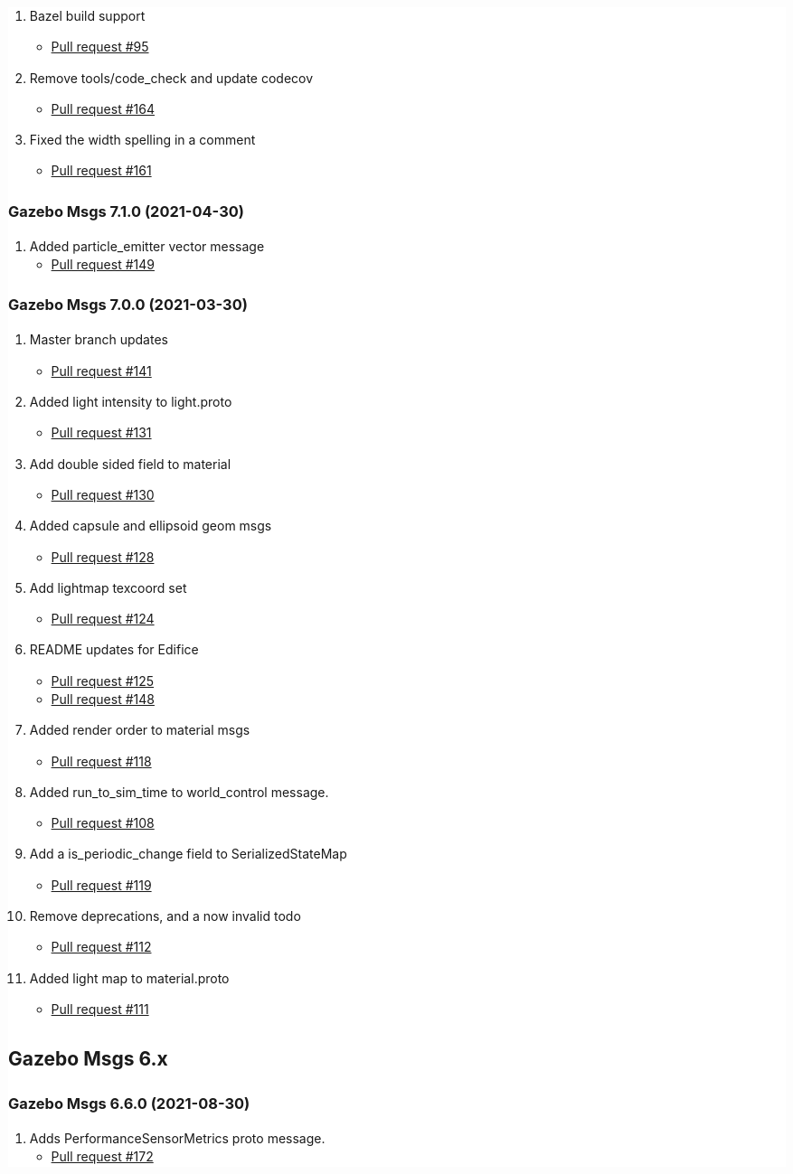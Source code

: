 1. Bazel build support
    * [Pull request #95](https://github.com/gazebosim/gz-msgs/pull/95)

1. Remove tools/code_check and update codecov
    * [Pull request #164](https://github.com/gazebosim/gz-msgs/pull/164)

1. Fixed the width spelling in a comment
    * [Pull request #161](https://github.com/gazebosim/gz-msgs/pull/161)

### Gazebo Msgs 7.1.0 (2021-04-30)

1. Added particle_emitter vector message
    * [Pull request #149](https://github.com/gazebosim/gz-msgs/pull/149)

### Gazebo Msgs 7.0.0 (2021-03-30)

1. Master branch updates
    * [Pull request #141](https://github.com/gazebosim/gz-msgs/pull/141)

1. Added light intensity to light.proto
    * [Pull request #131](https://github.com/gazebosim/gz-msgs/pull/131)

1. Add double sided field to material
    * [Pull request #130](https://github.com/gazebosim/gz-msgs/pull/130)

1. Added capsule and ellipsoid geom msgs
    * [Pull request #128](https://github.com/gazebosim/gz-msgs/pull/128)

1. Add lightmap texcoord set
    * [Pull request #124](https://github.com/gazebosim/gz-msgs/pull/124)

1. README updates for Edifice
    * [Pull request #125](https://github.com/gazebosim/gz-msgs/pull/125)
    * [Pull request #148](https://github.com/gazebosim/gz-msgs/pull/148)

1. Added render order to material msgs
    * [Pull request #118](https://github.com/gazebosim/gz-msgs/pull/118)

1. Added run_to_sim_time to world_control message.
    * [Pull request #108](https://github.com/gazebosim/gz-msgs/pull/108)

1. Add a is_periodic_change field to SerializedStateMap
    * [Pull request #119](https://github.com/gazebosim/gz-msgs/pull/119)

1. Remove deprecations, and a now invalid todo
    * [Pull request #112](https://github.com/gazebosim/gz-msgs/pull/112)

1. Added light map to material.proto
    * [Pull request #111](https://github.com/gazebosim/gz-msgs/pull/111)

## Gazebo Msgs 6.x

### Gazebo Msgs 6.6.0 (2021-08-30)

1. Adds PerformanceSensorMetrics proto message.
    * [Pull request #172](https://github.com/gazebosim/gz-msgs/pull/172)
